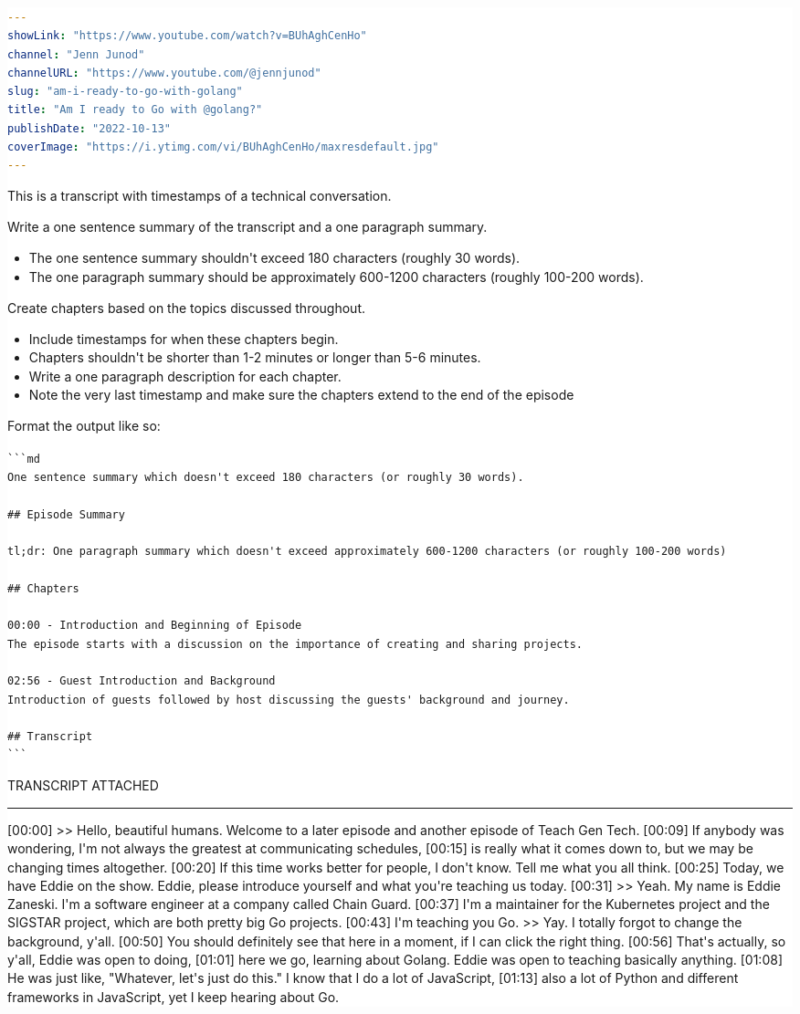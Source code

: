 ```yaml
---
showLink: "https://www.youtube.com/watch?v=BUhAghCenHo"
channel: "Jenn Junod"
channelURL: "https://www.youtube.com/@jennjunod"
slug: "am-i-ready-to-go-with-golang"
title: "Am I ready to Go with @golang?"
publishDate: "2022-10-13"
coverImage: "https://i.ytimg.com/vi/BUhAghCenHo/maxresdefault.jpg"
---
```


This is a transcript with timestamps of a technical conversation.

Write a one sentence summary of the transcript and a one paragraph summary.
  - The one sentence summary shouldn't exceed 180 characters (roughly 30 words).
  - The one paragraph summary should be approximately 600-1200 characters (roughly 100-200 words).

Create chapters based on the topics discussed throughout.
  - Include timestamps for when these chapters begin.
  - Chapters shouldn't be shorter than 1-2 minutes or longer than 5-6 minutes.
  - Write a one paragraph description for each chapter.
  - Note the very last timestamp and make sure the chapters extend to the end of the episode

Format the output like so:

    ```md
    One sentence summary which doesn't exceed 180 characters (or roughly 30 words).

    ## Episode Summary
    
    tl;dr: One paragraph summary which doesn't exceed approximately 600-1200 characters (or roughly 100-200 words)

    ## Chapters
    
    00:00 - Introduction and Beginning of Episode
    The episode starts with a discussion on the importance of creating and sharing projects.
    
    02:56 - Guest Introduction and Background
    Introduction of guests followed by host discussing the guests' background and journey.

    ## Transcript
    ```

TRANSCRIPT ATTACHED

---

[00:00] >> Hello, beautiful humans. Welcome to a later episode and another episode of Teach Gen Tech.
[00:09] If anybody was wondering, I'm not always the greatest at communicating schedules,
[00:15] is really what it comes down to, but we may be changing times altogether.
[00:20] If this time works better for people, I don't know. Tell me what you all think.
[00:25] Today, we have Eddie on the show. Eddie, please introduce yourself and what you're teaching us today.
[00:31] >> Yeah. My name is Eddie Zaneski. I'm a software engineer at a company called Chain Guard.
[00:37] I'm a maintainer for the Kubernetes project and the SIGSTAR project, which are both pretty big Go projects.
[00:43] I'm teaching you Go. >> Yay. I totally forgot to change the background, y'all.
[00:50] You should definitely see that here in a moment, if I can click the right thing.
[00:56] That's actually, so y'all, Eddie was open to doing,
[01:01] here we go, learning about Golang. Eddie was open to teaching basically anything.
[01:08] He was just like, "Whatever, let's just do this." I know that I do a lot of JavaScript,
[01:13] also a lot of Python and different frameworks in JavaScript, yet I keep hearing about Go.